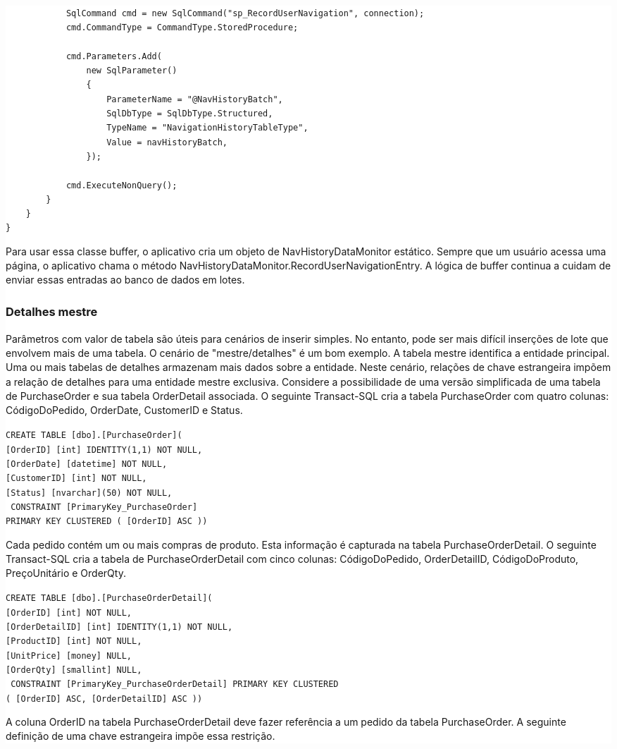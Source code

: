                 SqlCommand cmd = new SqlCommand("sp_RecordUserNavigation", connection);
                cmd.CommandType = CommandType.StoredProcedure;
    
                cmd.Parameters.Add(
                    new SqlParameter()
                    {
                        ParameterName = "@NavHistoryBatch",
                        SqlDbType = SqlDbType.Structured,
                        TypeName = "NavigationHistoryTableType",
                        Value = navHistoryBatch,
                    });
    
                cmd.ExecuteNonQuery();
            }
        }
    }

Para usar essa classe buffer, o aplicativo cria um objeto de NavHistoryDataMonitor estático. Sempre que um usuário acessa uma página, o aplicativo chama o método NavHistoryDataMonitor.RecordUserNavigationEntry. A lógica de buffer continua a cuidam de enviar essas entradas ao banco de dados em lotes.

### <a name="master-detail"></a>Detalhes mestre
Parâmetros com valor de tabela são úteis para cenários de inserir simples. No entanto, pode ser mais difícil inserções de lote que envolvem mais de uma tabela. O cenário de "mestre/detalhes" é um bom exemplo. A tabela mestre identifica a entidade principal. Uma ou mais tabelas de detalhes armazenam mais dados sobre a entidade. Neste cenário, relações de chave estrangeira impõem a relação de detalhes para uma entidade mestre exclusiva. Considere a possibilidade de uma versão simplificada de uma tabela de PurchaseOrder e sua tabela OrderDetail associada. O seguinte Transact-SQL cria a tabela PurchaseOrder com quatro colunas: CódigoDoPedido, OrderDate, CustomerID e Status.

    CREATE TABLE [dbo].[PurchaseOrder](
    [OrderID] [int] IDENTITY(1,1) NOT NULL,
    [OrderDate] [datetime] NOT NULL,
    [CustomerID] [int] NOT NULL,
    [Status] [nvarchar](50) NOT NULL,
     CONSTRAINT [PrimaryKey_PurchaseOrder] 
    PRIMARY KEY CLUSTERED ( [OrderID] ASC ))

Cada pedido contém um ou mais compras de produto. Esta informação é capturada na tabela PurchaseOrderDetail. O seguinte Transact-SQL cria a tabela de PurchaseOrderDetail com cinco colunas: CódigoDoPedido, OrderDetailID, CódigoDoProduto, PreçoUnitário e OrderQty.

    CREATE TABLE [dbo].[PurchaseOrderDetail](
    [OrderID] [int] NOT NULL,
    [OrderDetailID] [int] IDENTITY(1,1) NOT NULL,
    [ProductID] [int] NOT NULL,
    [UnitPrice] [money] NULL,
    [OrderQty] [smallint] NULL,
     CONSTRAINT [PrimaryKey_PurchaseOrderDetail] PRIMARY KEY CLUSTERED 
    ( [OrderID] ASC, [OrderDetailID] ASC ))

A coluna OrderID na tabela PurchaseOrderDetail deve fazer referência a um pedido da tabela PurchaseOrder. A seguinte definição de uma chave estrangeira impõe essa restrição.
